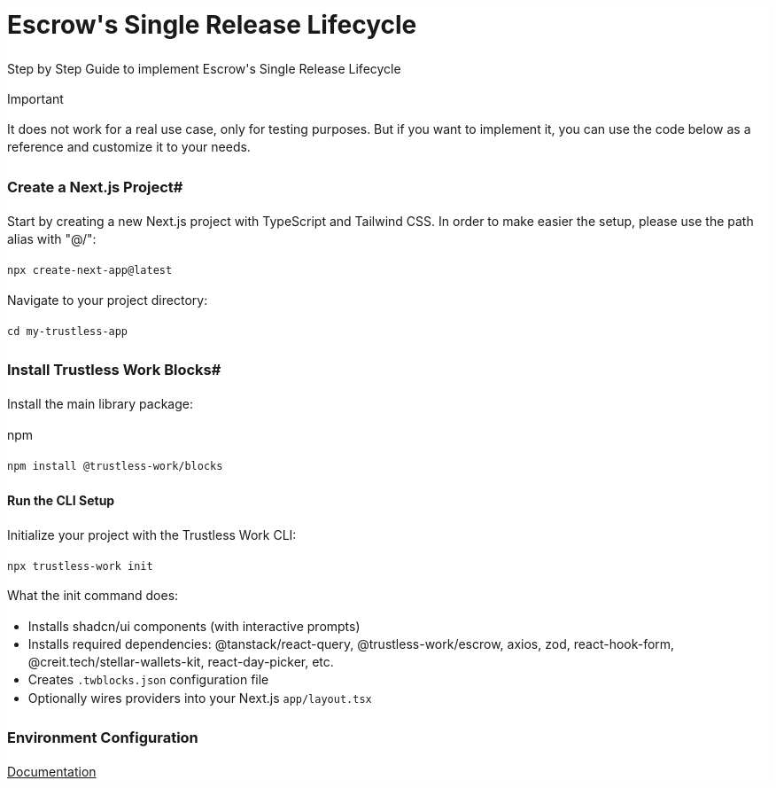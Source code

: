 # Escrow's Single Release Lifecycle

Step by Step Guide to implement Escrow's Single Release Lifecycle

Important

It does not work for a real use case, only for testing purposes. But if you want to implement it, you can use the code below as a reference and customize it to your needs.

### Create a Next.js Project# <a href="#create-nextjs-project" id="create-nextjs-project"></a>

Start by creating a new Next.js project with TypeScript and Tailwind CSS. In order to make easier the setup, please use the path alias with "@/":

```
npx create-next-app@latest
```

Navigate to your project directory:

```
cd my-trustless-app
```

### Install Trustless Work Blocks# <a href="#install-trustless-work-blocks" id="install-trustless-work-blocks"></a>

Install the main library package:

npm

```
npm install @trustless-work/blocks
```

#### Run the CLI Setup <a href="#run-cli-setup" id="run-cli-setup"></a>

Initialize your project with the Trustless Work CLI:

```
npx trustless-work init
```

What the init command does:

* Installs shadcn/ui components (with interactive prompts)
* Installs required dependencies: @tanstack/react-query, @trustless-work/escrow, axios, zod, react-hook-form, @creit.tech/stellar-wallets-kit, react-day-picker, etc.
* Creates `.twblocks.json` configuration file
* Optionally wires providers into your Next.js `app/layout.tsx`

### Environment Configuration <a href="#environment-configuration" id="environment-configuration"></a>

[Documentation](https://docs.trustlesswork.com/trustless-work/developer-resources/authentication/request-api-key)
